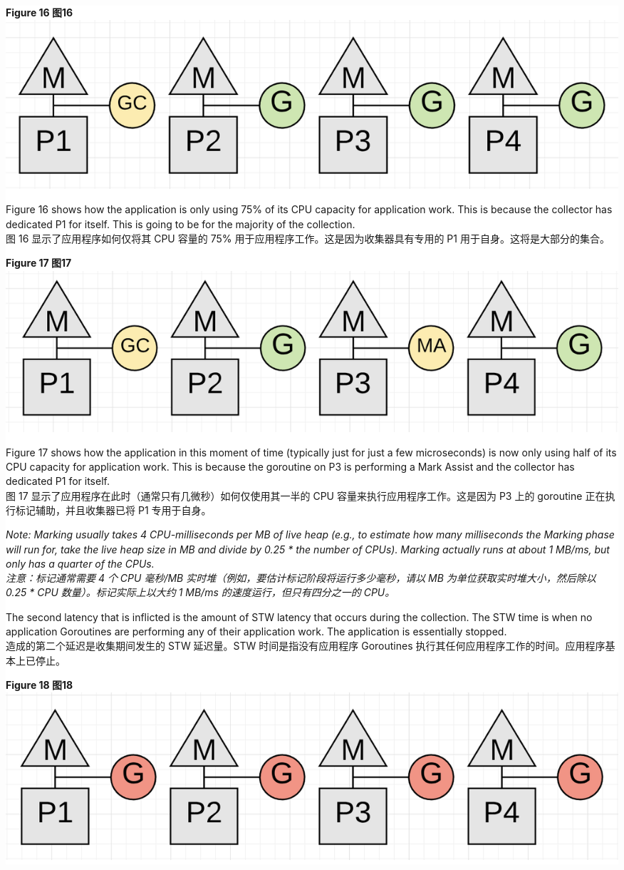 **Figure 16 图16**  
![](_assets/ddf9404eb7e01cdbe624cc26dadf2d97_MD5.png)

Figure 16 shows how the application is only using 75% of its CPU capacity for application work. This is because the collector has dedicated P1 for itself. This is going to be for the majority of the collection.  
图 16 显示了应用程序如何仅将其 CPU 容量的 75% 用于应用程序工作。这是因为收集器具有专用的 P1 用于自身。这将是大部分的集合。

**Figure 17 图17**  
![](_assets/edf0d6d6a679118a1b48c396a4de08cd_MD5.png)

Figure 17 shows how the application in this moment of time (typically just for just a few microseconds) is now only using half of its CPU capacity for application work. This is because the goroutine on P3 is performing a Mark Assist and the collector has dedicated P1 for itself.  
图 17 显示了应用程序在此时（通常只有几微秒）如何仅使用其一半的 CPU 容量来执行应用程序工作。这是因为 P3 上的 goroutine 正在执行标记辅助，并且收集器已将 P1 专用于自身。

_Note: Marking usually takes 4 CPU-milliseconds per MB of live heap (e.g., to estimate how many milliseconds the Marking phase will run for, take the live heap size in MB and divide by 0.25 * the number of CPUs). Marking actually runs at about 1 MB/ms, but only has a quarter of the CPUs.  
注意：标记通常需要 4 个 CPU 毫秒/MB 实时堆（例如，要估计标记阶段将运行多少毫秒，请以 MB 为单位获取实时堆大小，然后除以 0.25 * CPU 数量）。标记实际上以大约 1 MB/ms 的速度运行，但只有四分之一的 CPU。_

The second latency that is inflicted is the amount of STW latency that occurs during the collection. The STW time is when no application Goroutines are performing any of their application work. The application is essentially stopped.  
造成的第二个延迟是收集期间发生的 STW 延迟量。STW 时间是指没有应用程序 Goroutines 执行其任何应用程序工作的时间。应用程序基本上已停止。

**Figure 18 图18**  
![](_assets/484a1f413448967be1c4a3a0a6366e3c_MD5.png)
